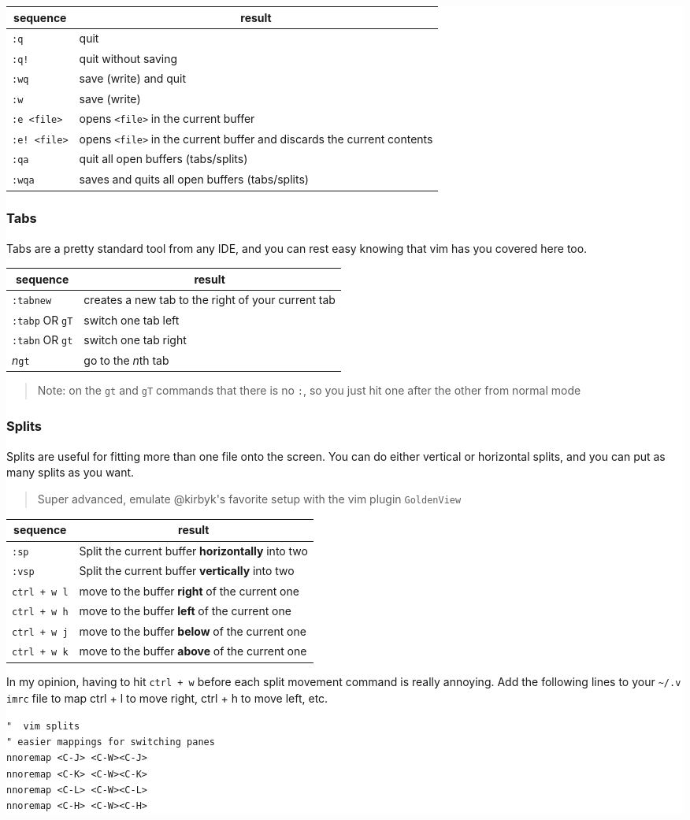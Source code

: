 sequence     | result
----------   | -------
`:q`         | quit
`:q!`        | quit without saving
`:wq`        | save (write) and quit
`:w`         | save (write)
`:e <file>`  | opens `<file>` in the current buffer
`:e! <file>` | opens `<file>` in the current buffer and discards the current contents
`:qa`        | quit all open buffers (tabs/splits)
`:wqa`       | saves and quits all open buffers (tabs/splits)


### Tabs

Tabs are a pretty standard tool from any IDE, and you can rest easy knowing
that vim has you covered here too.

sequence        | result
----------      | -------
`:tabnew`       | creates a new tab to the right of your current tab
`:tabp` OR `gT` | switch one tab left
`:tabn` OR `gt` | switch one tab right
*n*`gt`         | go to the *n*th tab

> Note: on the `gt` and `gT` commands that there is no `:`, so you just hit one
after the other from normal mode

### Splits

Splits are useful for fitting more than one file onto the screen. You can do
either vertical or horizontal splits, and you can put as many splits as you
want.

> Super advanced, emulate @kirbyk's favorite setup with the vim plugin
`GoldenView`

sequence | result
-------- | -------
`:sp`    | Split the current buffer **horizontally** into two
`:vsp`    | Split the current buffer **vertically** into two
`ctrl + w l` | move to the buffer **right** of the current one
`ctrl + w h` | move to the buffer **left** of the current one
`ctrl + w j` | move to the buffer **below** of the current one
`ctrl + w k` | move to the buffer **above** of the current one

In my opinion, having to hit `ctrl + w` before each split movement command is
really annoying. Add the following lines to your `~/.vimrc` file to map
ctrl + l to move right, ctrl + h to move left, etc.

```vimL
"  vim splits
" easier mappings for switching panes
nnoremap <C-J> <C-W><C-J>
nnoremap <C-K> <C-W><C-K>
nnoremap <C-L> <C-W><C-L>
nnoremap <C-H> <C-W><C-H>
```
